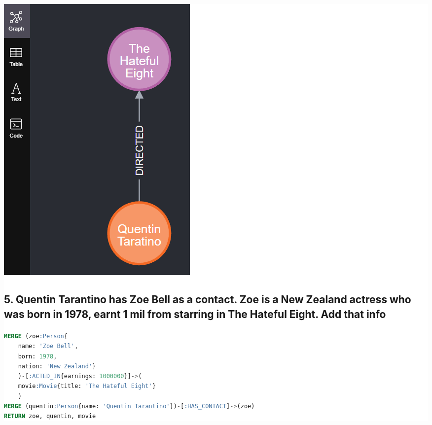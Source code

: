 ![add_new_dir_movie](./images/add_new_dir_movie.png)

## 5. Quentin Tarantino has Zoe Bell as a contact. Zoe is a New Zealand actress who was born in 1978, earnt 1 mil from starring in The Hateful Eight. Add that info

```SQL
MERGE (zoe:Person{
    name: 'Zoe Bell', 
    born: 1978, 
    nation: 'New Zealand'}
    )-[:ACTED_IN{earnings: 1000000}]->(
    movie:Movie{title: 'The Hateful Eight'}
    )
MERGE (quentin:Person{name: 'Quentin Tarantino'})-[:HAS_CONTACT]->(zoe)
RETURN zoe, quentin, movie
```
